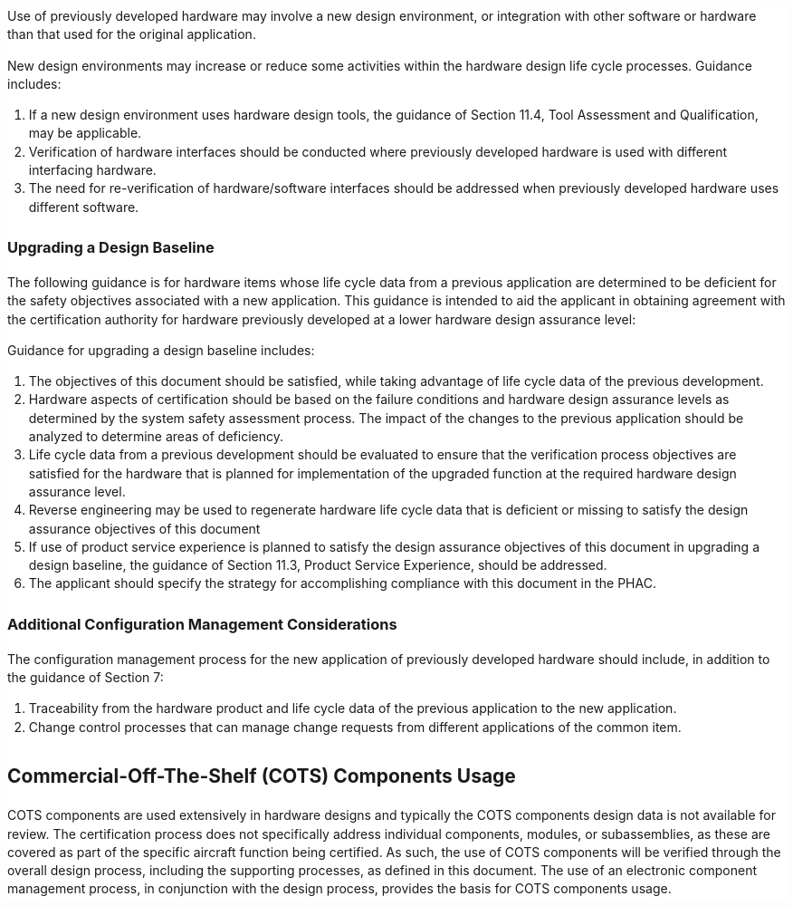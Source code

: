Use of previously developed hardware may involve a new design environment, or integration with other software or hardware than that used for the original application.

New design environments may increase or reduce some activities within the hardware design life cycle processes. Guidance includes:

1. If a new design environment uses hardware design tools, the guidance of Section 11.4, Tool Assessment and Qualification, may be applicable.
2. Verification of hardware interfaces should be conducted where previously developed hardware is used with different interfacing hardware.
3. The need for re-verification of hardware/software interfaces should be addressed when previously developed hardware uses different software.

### Upgrading a Design Baseline

The following guidance is for hardware items whose life cycle data from a previous application are determined to be deficient for the safety objectives associated with a new application. This guidance is intended to aid the applicant in obtaining agreement with the certification authority for hardware previously developed at a lower hardware design assurance level:

Guidance for upgrading a design baseline includes:

1. The objectives of this document should be satisfied, while taking advantage of life cycle data of the previous development.
2. Hardware aspects of certification should be based on the failure conditions and hardware design assurance levels as determined by the system safety assessment process. The impact of the changes to the previous application should be analyzed to determine areas of deficiency.
3. Life cycle data from a previous development should be evaluated to ensure that the verification process objectives are satisfied for the hardware that is planned for implementation of the upgraded function at the required hardware design assurance level.
4. Reverse engineering may be used to regenerate hardware life cycle data that is deficient or missing to satisfy the design assurance objectives of this document
5. If use of product service experience is planned to satisfy the design assurance objectives of this document in upgrading a design baseline, the guidance of Section 11.3, Product Service Experience, should be addressed.
6. The applicant should specify the strategy for accomplishing compliance with this document in the PHAC.

### Additional Configuration Management Considerations

The configuration management process for the new application of previously developed hardware should include, in addition to the guidance of Section 7:

1. Traceability from the hardware product and life cycle data of the previous application to the new application.
2. Change control processes that can manage change requests from different applications of the common item.

## Commercial-Off-The-Shelf (COTS) Components Usage

COTS components are used extensively in hardware designs and typically the COTS components design data is not available for review. The certification process does not specifically address individual components, modules, or subassemblies, as these are covered as part of the specific aircraft function being certified. As such, the use of COTS components will be verified through the overall design process, including the supporting processes, as defined in this document. The use of an electronic component management process, in conjunction with the design process, provides the basis for COTS components usage.

